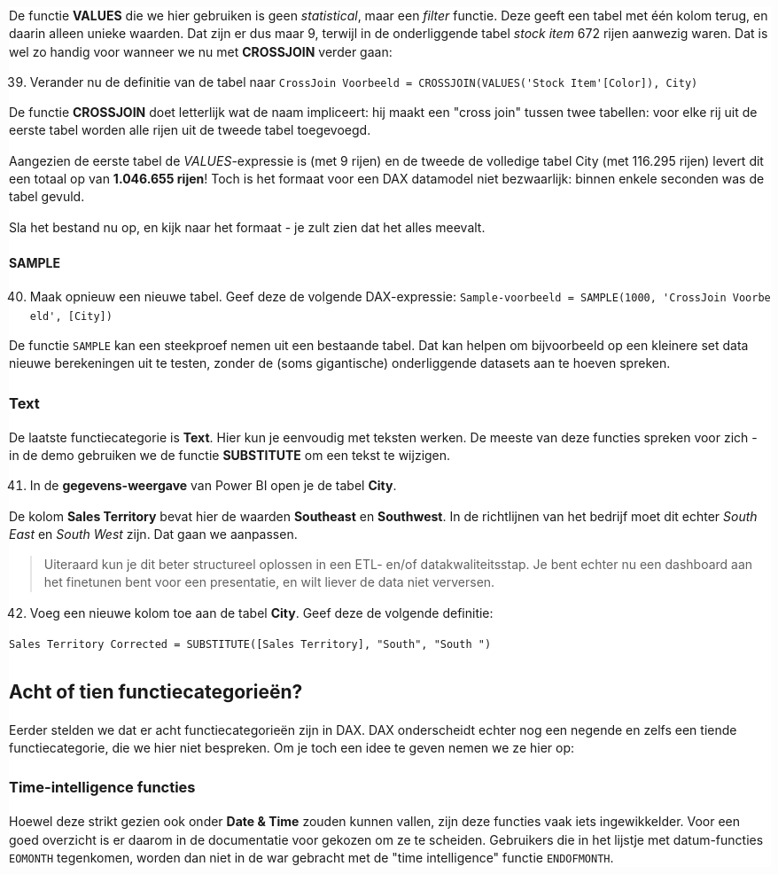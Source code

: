 De functie **VALUES** die we hier gebruiken is geen *statistical*, maar een *filter* functie. Deze geeft een tabel met één kolom terug, en daarin alleen unieke waarden. Dat zijn er dus maar 9, terwijl in de onderliggende tabel *stock item* 672 rijen aanwezig waren. Dat is wel zo handig voor wanneer we nu met **CROSSJOIN** verder gaan:

39. Verander nu de definitie van de tabel naar `CrossJoin Voorbeeld = CROSSJOIN(VALUES('Stock Item'[Color]), City)`

De functie **CROSSJOIN** doet letterlijk wat de naam impliceert: hij maakt een "cross join" tussen twee tabellen: voor elke rij uit de eerste tabel worden alle rijen uit de tweede tabel toegevoegd.

Aangezien de eerste tabel de *VALUES*-expressie is (met 9 rijen) en de tweede de volledige tabel City (met 116.295 rijen) levert dit een totaal op van **1.046.655 rijen**! Toch is het formaat voor een DAX datamodel niet bezwaarlijk: binnen enkele seconden was de tabel gevuld.

Sla het bestand nu op, en kijk naar het formaat - je zult zien dat het alles meevalt.

#### SAMPLE

40. Maak opnieuw een nieuwe tabel. Geef deze de volgende DAX-expressie: `Sample-voorbeeld = SAMPLE(1000, 'CrossJoin Voorbeeld', [City])`

De functie `SAMPLE` kan een steekproef nemen uit een bestaande tabel. Dat kan helpen om bijvoorbeeld op een kleinere set data nieuwe berekeningen uit te testen, zonder de (soms gigantische) onderliggende datasets aan te hoeven spreken.

### Text

De laatste functiecategorie is **Text**. Hier kun je eenvoudig met teksten werken. De meeste van deze functies spreken voor zich - in de demo gebruiken we de functie **SUBSTITUTE** om een tekst te wijzigen.

41. In de **gegevens-weergave** van Power BI open je de tabel **City**. 

De kolom **Sales Territory** bevat hier de waarden **Southeast** en **Southwest**. In de richtlijnen van het bedrijf moet dit echter *South East* en *South West* zijn. Dat gaan we aanpassen.

> Uiteraard kun je dit beter structureel oplossen in een ETL- en/of datakwaliteitsstap. Je bent echter nu een dashboard aan het finetunen bent voor een presentatie, en wilt liever de data niet verversen.

42. Voeg een nieuwe kolom toe aan de tabel **City**. Geef deze de volgende definitie:

```DAX
Sales Territory Corrected = SUBSTITUTE([Sales Territory], "South", "South ")
```

## Acht of tien functiecategorieën?

Eerder stelden we dat er acht functiecategorieën zijn in DAX. DAX onderscheidt echter nog een negende en zelfs een tiende functiecategorie, die we hier niet bespreken. Om je toch een idee te geven nemen we ze hier op:

### Time-intelligence functies

Hoewel deze strikt gezien ook onder **Date & Time** zouden kunnen vallen, zijn deze functies vaak iets ingewikkelder. Voor een goed overzicht is er daarom in de documentatie voor gekozen om ze te scheiden. Gebruikers die in het lijstje met datum-functies `EOMONTH` tegenkomen, worden dan niet in de war gebracht met de "time intelligence" functie `ENDOFMONTH`.

